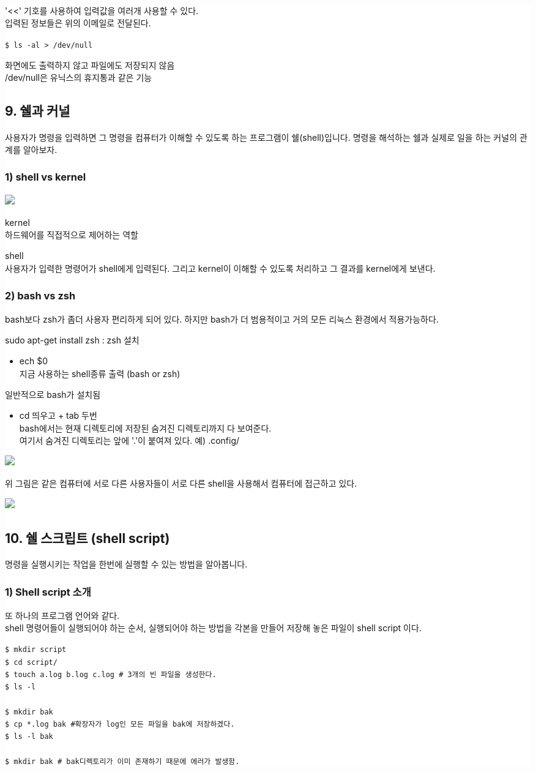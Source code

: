 '<<' 기호를 사용하여 입력값을 여러개 사용할 수 있다.<br/>
입력된 정보들은 위의 이메일로 전달된다.

```
$ ls -al > /dev/null
```
화면에도 출력하지 않고 파일에도 저장되지 않음<br/>
/dev/null은 유닉스의 휴지통과 같은 기능

## 9. 쉘과 커널

사용자가 명령을 입력하면 그 명령을 컴퓨터가 이해할 수 있도록 하는 프로그램이 쉘(shell)입니다. 명령을 해석하는 쉘과 실제로 일을 하는 커널의 관계를 알아보자.

### 1) shell vs kernel

![](https://t1.daumcdn.net/cfile/tistory/27552535590AB2BB0F)

kernel<br/>
하드웨어를 직접적으로 제어하는 역할

shell<br/>
사용자가 입력한 명령어가 shell에게 입력된다. 그리고 kernel이 이해할 수 있도록 처리하고 그 결과를 kernel에게 보낸다.

### 2) bash vs zsh

bash보다 zsh가 좀더 사용자 편리하게 되어 있다. 하지만 bash가 더 범용적이고 거의 모든 리눅스 환경에서 적용가능하다.

sudo apt-get install zsh : zsh 설치

- ech $0<br/>
지금 사용하는 shell종류 출력 (bash or zsh)

일반적으로 bash가 설치됨

- cd 띄우고 + tab 두번<br/>
bash에서는 현재 디렉토리에 저장된 숨겨진 디렉토리까지 다 보여준다.<br/>
여기서 숨겨진 디렉토리는 앞에 '.'이 붙여져 있다. 예) .config/

![](https://t1.daumcdn.net/cfile/tistory/2760CC35590AB2BB2E)

위 그림은 같은 컴퓨터에 서로 다른 사용자들이 서로 다른 shell을 사용해서 컴퓨터에 접근하고 있다.

![](https://docstore.mik.ua/orelly/unix3/upt/figs/upt3_0101.gif)

## 10. 쉘 스크립트 (shell script)

명령을 실행시키는 작업을 한번에 실행할 수 있는 방법을 알아봅니다. 

### 1) Shell script 소개

또 하나의 프로그램 언어와 같다.<br/>
shell 명령어들이 실행되어야 하는 순서, 실행되어야 하는 방법을 각본을 만들어 저장해 놓은 파일이 shell script 이다.

```
$ mkdir script
$ cd script/
$ touch a.log b.log c.log # 3개의 빈 파일을 생성한다.
$ ls -l

$ mkdir bak
$ cp *.log bak #확장자가 log인 모든 파일을 bak에 저장하겠다.
$ ls -l bak

$ mkdir bak # bak디렉토리가 이미 존재하기 때문에 에러가 발생함.
```
